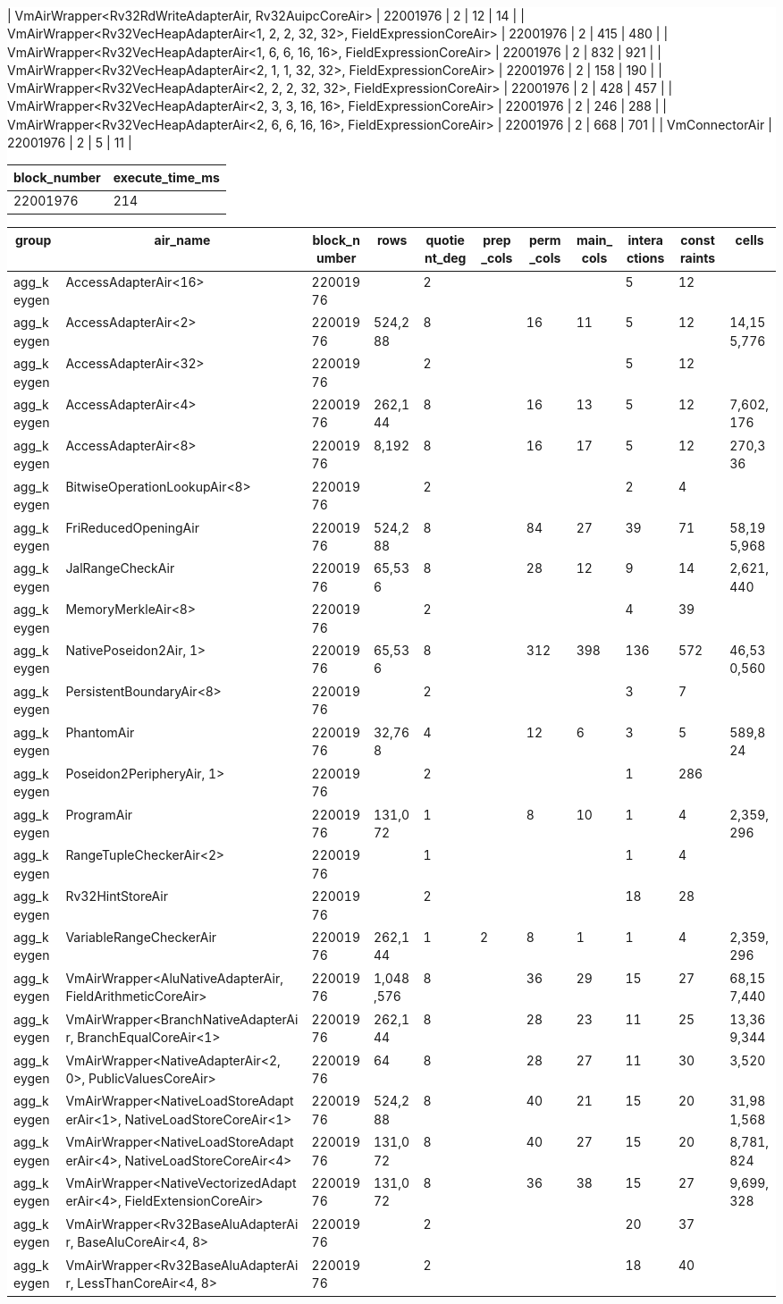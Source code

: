 | VmAirWrapper<Rv32RdWriteAdapterAir, Rv32AuipcCoreAir> | 22001976 | 2 | 12 | 14 | 
| VmAirWrapper<Rv32VecHeapAdapterAir<1, 2, 2, 32, 32>, FieldExpressionCoreAir> | 22001976 | 2 | 415 | 480 | 
| VmAirWrapper<Rv32VecHeapAdapterAir<1, 6, 6, 16, 16>, FieldExpressionCoreAir> | 22001976 | 2 | 832 | 921 | 
| VmAirWrapper<Rv32VecHeapAdapterAir<2, 1, 1, 32, 32>, FieldExpressionCoreAir> | 22001976 | 2 | 158 | 190 | 
| VmAirWrapper<Rv32VecHeapAdapterAir<2, 2, 2, 32, 32>, FieldExpressionCoreAir> | 22001976 | 2 | 428 | 457 | 
| VmAirWrapper<Rv32VecHeapAdapterAir<2, 3, 3, 16, 16>, FieldExpressionCoreAir> | 22001976 | 2 | 246 | 288 | 
| VmAirWrapper<Rv32VecHeapAdapterAir<2, 6, 6, 16, 16>, FieldExpressionCoreAir> | 22001976 | 2 | 668 | 701 | 
| VmConnectorAir | 22001976 | 2 | 5 | 11 | 

| block_number | execute_time_ms |
| --- | --- |
| 22001976 | 214 | 

| group | air_name | block_number | rows | quotient_deg | prep_cols | perm_cols | main_cols | interactions | constraints | cells |
| --- | --- | --- | --- | --- | --- | --- | --- | --- | --- | --- |
| agg_keygen | AccessAdapterAir<16> | 22001976 |  | 2 |  |  |  | 5 | 12 |  | 
| agg_keygen | AccessAdapterAir<2> | 22001976 | 524,288 | 8 |  | 16 | 11 | 5 | 12 | 14,155,776 | 
| agg_keygen | AccessAdapterAir<32> | 22001976 |  | 2 |  |  |  | 5 | 12 |  | 
| agg_keygen | AccessAdapterAir<4> | 22001976 | 262,144 | 8 |  | 16 | 13 | 5 | 12 | 7,602,176 | 
| agg_keygen | AccessAdapterAir<8> | 22001976 | 8,192 | 8 |  | 16 | 17 | 5 | 12 | 270,336 | 
| agg_keygen | BitwiseOperationLookupAir<8> | 22001976 |  | 2 |  |  |  | 2 | 4 |  | 
| agg_keygen | FriReducedOpeningAir | 22001976 | 524,288 | 8 |  | 84 | 27 | 39 | 71 | 58,195,968 | 
| agg_keygen | JalRangeCheckAir | 22001976 | 65,536 | 8 |  | 28 | 12 | 9 | 14 | 2,621,440 | 
| agg_keygen | MemoryMerkleAir<8> | 22001976 |  | 2 |  |  |  | 4 | 39 |  | 
| agg_keygen | NativePoseidon2Air<BabyBearParameters>, 1> | 22001976 | 65,536 | 8 |  | 312 | 398 | 136 | 572 | 46,530,560 | 
| agg_keygen | PersistentBoundaryAir<8> | 22001976 |  | 2 |  |  |  | 3 | 7 |  | 
| agg_keygen | PhantomAir | 22001976 | 32,768 | 4 |  | 12 | 6 | 3 | 5 | 589,824 | 
| agg_keygen | Poseidon2PeripheryAir<BabyBearParameters>, 1> | 22001976 |  | 2 |  |  |  | 1 | 286 |  | 
| agg_keygen | ProgramAir | 22001976 | 131,072 | 1 |  | 8 | 10 | 1 | 4 | 2,359,296 | 
| agg_keygen | RangeTupleCheckerAir<2> | 22001976 |  | 1 |  |  |  | 1 | 4 |  | 
| agg_keygen | Rv32HintStoreAir | 22001976 |  | 2 |  |  |  | 18 | 28 |  | 
| agg_keygen | VariableRangeCheckerAir | 22001976 | 262,144 | 1 | 2 | 8 | 1 | 1 | 4 | 2,359,296 | 
| agg_keygen | VmAirWrapper<AluNativeAdapterAir, FieldArithmeticCoreAir> | 22001976 | 1,048,576 | 8 |  | 36 | 29 | 15 | 27 | 68,157,440 | 
| agg_keygen | VmAirWrapper<BranchNativeAdapterAir, BranchEqualCoreAir<1> | 22001976 | 262,144 | 8 |  | 28 | 23 | 11 | 25 | 13,369,344 | 
| agg_keygen | VmAirWrapper<NativeAdapterAir<2, 0>, PublicValuesCoreAir> | 22001976 | 64 | 8 |  | 28 | 27 | 11 | 30 | 3,520 | 
| agg_keygen | VmAirWrapper<NativeLoadStoreAdapterAir<1>, NativeLoadStoreCoreAir<1> | 22001976 | 524,288 | 8 |  | 40 | 21 | 15 | 20 | 31,981,568 | 
| agg_keygen | VmAirWrapper<NativeLoadStoreAdapterAir<4>, NativeLoadStoreCoreAir<4> | 22001976 | 131,072 | 8 |  | 40 | 27 | 15 | 20 | 8,781,824 | 
| agg_keygen | VmAirWrapper<NativeVectorizedAdapterAir<4>, FieldExtensionCoreAir> | 22001976 | 131,072 | 8 |  | 36 | 38 | 15 | 27 | 9,699,328 | 
| agg_keygen | VmAirWrapper<Rv32BaseAluAdapterAir, BaseAluCoreAir<4, 8> | 22001976 |  | 2 |  |  |  | 20 | 37 |  | 
| agg_keygen | VmAirWrapper<Rv32BaseAluAdapterAir, LessThanCoreAir<4, 8> | 22001976 |  | 2 |  |  |  | 18 | 40 |  | 